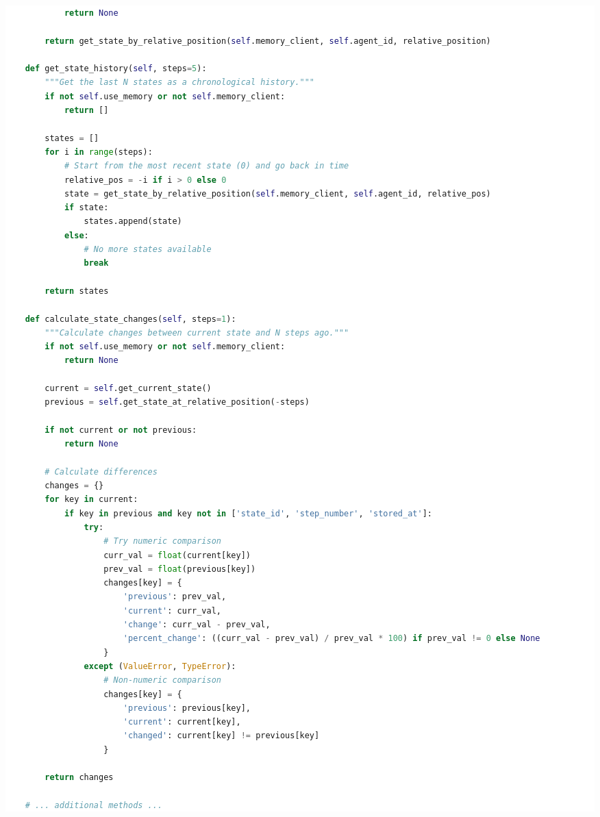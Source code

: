 ```python
            return None
            
        return get_state_by_relative_position(self.memory_client, self.agent_id, relative_position)
    
    def get_state_history(self, steps=5):
        """Get the last N states as a chronological history."""
        if not self.use_memory or not self.memory_client:
            return []
            
        states = []
        for i in range(steps):
            # Start from the most recent state (0) and go back in time
            relative_pos = -i if i > 0 else 0
            state = get_state_by_relative_position(self.memory_client, self.agent_id, relative_pos)
            if state:
                states.append(state)
            else:
                # No more states available
                break
                
        return states
    
    def calculate_state_changes(self, steps=1):
        """Calculate changes between current state and N steps ago."""
        if not self.use_memory or not self.memory_client:
            return None
            
        current = self.get_current_state()
        previous = self.get_state_at_relative_position(-steps)
        
        if not current or not previous:
            return None
            
        # Calculate differences
        changes = {}
        for key in current:
            if key in previous and key not in ['state_id', 'step_number', 'stored_at']:
                try:
                    # Try numeric comparison
                    curr_val = float(current[key])
                    prev_val = float(previous[key])
                    changes[key] = {
                        'previous': prev_val,
                        'current': curr_val,
                        'change': curr_val - prev_val,
                        'percent_change': ((curr_val - prev_val) / prev_val * 100) if prev_val != 0 else None
                    }
                except (ValueError, TypeError):
                    # Non-numeric comparison
                    changes[key] = {
                        'previous': previous[key],
                        'current': current[key],
                        'changed': current[key] != previous[key]
                    }
        
        return changes
    
    # ... additional methods ...
```
